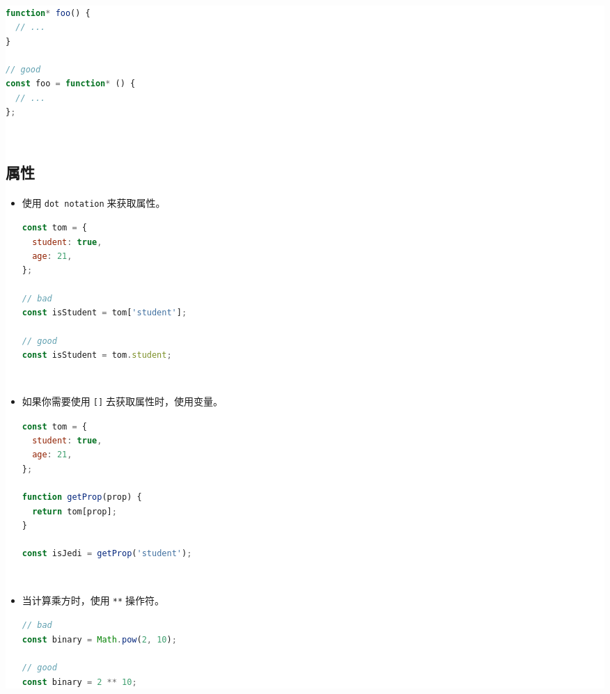   ```javascript
  function* foo() {
    // ...
  }

  // good
  const foo = function* () {
    // ...
  };
  ```

  ​

## 属性

- 使用 `dot notation` 来获取属性。

  ```javascript
  const tom = {
    student: true,
    age: 21,
  };

  // bad 
  const isStudent = tom['student'];

  // good
  const isStudent = tom.student;
  ```

  ​


- 如果你需要使用 `[]` 去获取属性时，使用变量。

  ```javascript
  const tom = {
    student: true,
    age: 21,
  };

  function getProp(prop) {
    return tom[prop];
  }

  const isJedi = getProp('student');
  ```

  ​


- 当计算乘方时，使用 `**` 操作符。

  ```javascript
  // bad
  const binary = Math.pow(2, 10);

  // good
  const binary = 2 ** 10;
  ```
